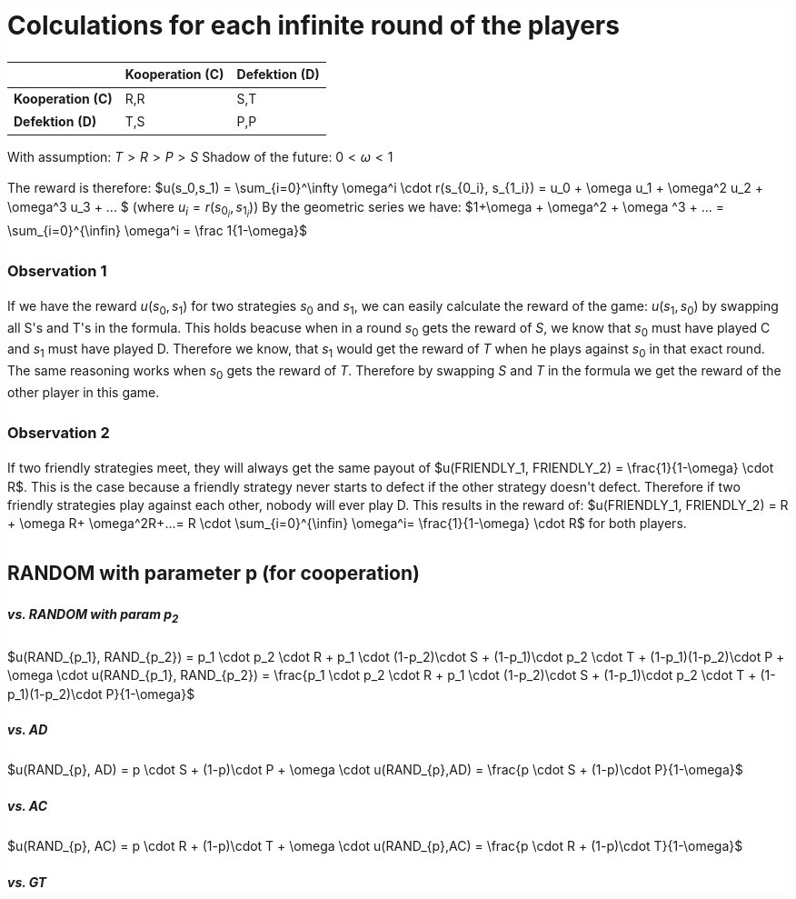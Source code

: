 # Colculations for each infinite round of the players

|                     | Kooperation (C) | Defektion (D) |
| ------------------- | --------------- | ------------- |
| **Kooperation (C)** | R,R             | S,T           |
| **Defektion (D)**   | T,S             | P,P           |

With assumption: $T > R > P > S$
Shadow of the future: $0 <\omega < 1$

The reward is therefore: $u(s_0,s_1) = \sum_{i=0}^\infty \omega^i \cdot r(s_{0_i}, s_{1_i}) = u_0 + \omega u_1 + \omega^2 u_2 + \omega^3 u_3 + ... $ (where $u_i = r(s_{0_i}, s_{1_i})$)
By the geometric series we have: $1+\omega + \omega^2 + \omega ^3 + ... = \sum_{i=0}^{\infin} \omega^i = \frac 1{1-\omega}$

### Observation 1

If we have the reward $u(s_0,s_1)$ for two strategies $s_0$ and $s_1$, we can easily calculate the reward of the game: $u(s_1, s_0)$ by swapping all S's and T's in the formula. This holds beacuse when in a round $s_0$ gets the reward of $S$, we know that $s_0$ must have played C and $s_1$ must have played D. Therefore we know, that $s_1$ would get the reward of $T$ when he plays against $s_0$ in that exact round. The same reasoning works when $s_0$ gets the reward of $T$. Therefore by swapping $S$ and $T$ in the formula we get the reward of the other player in this game.

### Observation 2

If two friendly strategies meet, they will always get the same payout of $u(FRIENDLY_1, FRIENDLY_2) =  \frac{1}{1-\omega} \cdot  R$. This is the case because a friendly strategy never starts to defect if the other strategy doesn't defect. Therefore if two friendly strategies play against each other, nobody will ever play D. This results in the reward of: $u(FRIENDLY_1, FRIENDLY_2) = R + \omega R+ \omega^2R+...= R \cdot  \sum_{i=0}^{\infin} \omega^i=  \frac{1}{1-\omega} \cdot  R$ for both players.

## RANDOM with parameter p (for cooperation)

##### vs. RANDOM with param $p_2$

$u(RAND_{p_1}, RAND_{p_2}) = p_1 \cdot  p_2 \cdot  R + p_1 \cdot  (1-p_2)\cdot S + (1-p_1)\cdot p_2 \cdot  T + (1-p_1)(1-p_2)\cdot P + \omega \cdot  u(RAND_{p_1}, RAND_{p_2}) = \frac{p_1 \cdot  p_2 \cdot  R + p_1 \cdot  (1-p_2)\cdot S + (1-p_1)\cdot p_2 \cdot  T + (1-p_1)(1-p_2)\cdot P}{1-\omega}$

##### vs. AD

$u(RAND_{p}, AD) = p \cdot  S +  (1-p)\cdot P + \omega \cdot  u(RAND_{p},AD) = \frac{p \cdot  S +  (1-p)\cdot P}{1-\omega}$

##### vs. AC

$u(RAND_{p}, AC) = p \cdot  R +  (1-p)\cdot T + \omega \cdot  u(RAND_{p},AC) = \frac{p \cdot  R +  (1-p)\cdot T}{1-\omega}$

##### vs. GT
